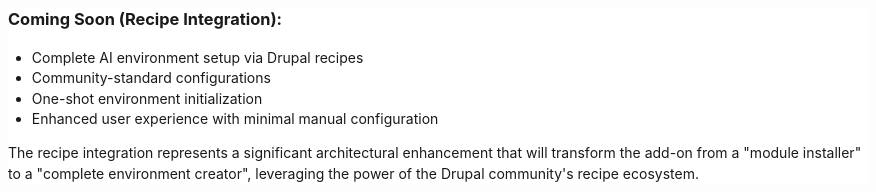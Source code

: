 ### Coming Soon (Recipe Integration):
- Complete AI environment setup via Drupal recipes
- Community-standard configurations
- One-shot environment initialization
- Enhanced user experience with minimal manual configuration

The recipe integration represents a significant architectural enhancement that will transform the add-on from a "module installer" to a "complete environment creator", leveraging the power of the Drupal community's recipe ecosystem.
